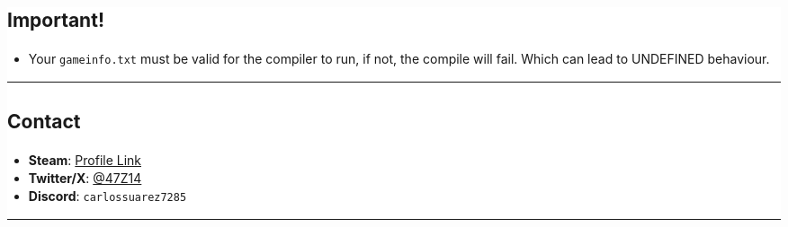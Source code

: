 ## Important!
 - Your `gameinfo.txt` must be valid for the compiler to run, if not, the compile will fail. Which can lead to UNDEFINED behaviour.

---
## Contact  

- **Steam**: [Profile Link](https://steamcommunity.com/profiles/76561199073832016/)  
- **Twitter/X**: [@47Z14](https://x.com/47Z14)  
- **Discord**: `carlossuarez7285`  
---

